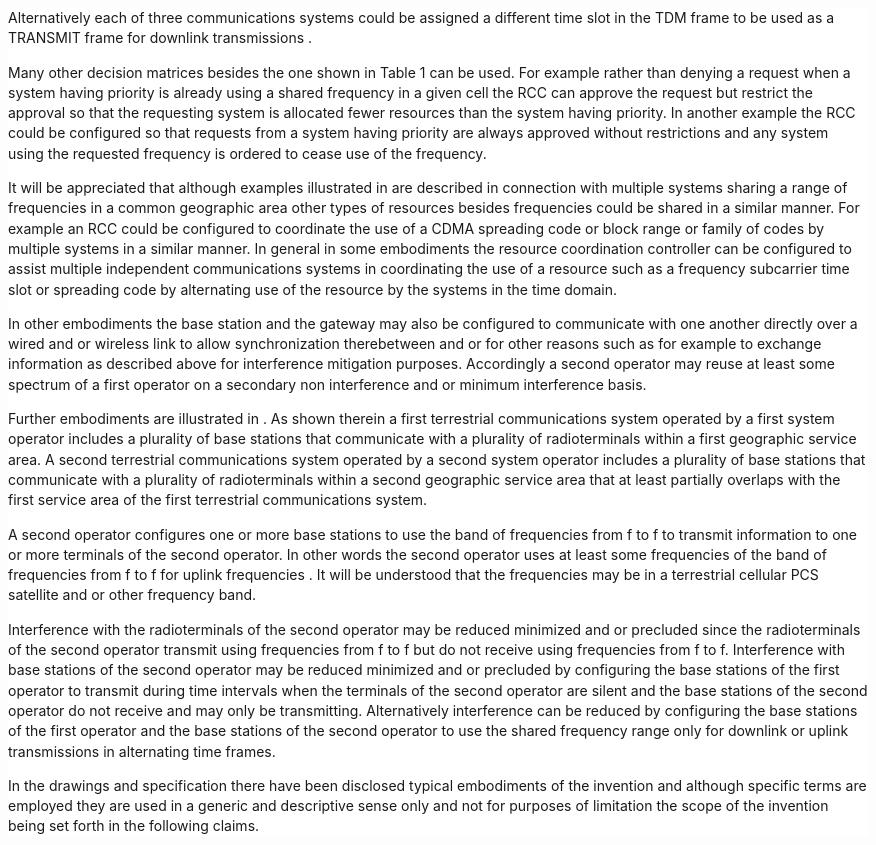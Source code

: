 Alternatively each of three communications systems could be assigned a different time slot in the TDM frame to be used as a TRANSMIT frame for downlink transmissions .

Many other decision matrices besides the one shown in Table 1 can be used. For example rather than denying a request when a system having priority is already using a shared frequency in a given cell the RCC can approve the request but restrict the approval so that the requesting system is allocated fewer resources than the system having priority. In another example the RCC could be configured so that requests from a system having priority are always approved without restrictions and any system using the requested frequency is ordered to cease use of the frequency.

It will be appreciated that although examples illustrated in are described in connection with multiple systems sharing a range of frequencies in a common geographic area other types of resources besides frequencies could be shared in a similar manner. For example an RCC could be configured to coordinate the use of a CDMA spreading code or block range or family of codes by multiple systems in a similar manner. In general in some embodiments the resource coordination controller can be configured to assist multiple independent communications systems in coordinating the use of a resource such as a frequency subcarrier time slot or spreading code by alternating use of the resource by the systems in the time domain.

In other embodiments the base station and the gateway may also be configured to communicate with one another directly over a wired and or wireless link to allow synchronization therebetween and or for other reasons such as for example to exchange information as described above for interference mitigation purposes. Accordingly a second operator may reuse at least some spectrum of a first operator on a secondary non interference and or minimum interference basis.

Further embodiments are illustrated in . As shown therein a first terrestrial communications system operated by a first system operator includes a plurality of base stations that communicate with a plurality of radioterminals within a first geographic service area. A second terrestrial communications system operated by a second system operator includes a plurality of base stations that communicate with a plurality of radioterminals within a second geographic service area that at least partially overlaps with the first service area of the first terrestrial communications system.

A second operator configures one or more base stations to use the band of frequencies from f to f to transmit information to one or more terminals of the second operator. In other words the second operator uses at least some frequencies of the band of frequencies from f to f for uplink frequencies . It will be understood that the frequencies may be in a terrestrial cellular PCS satellite and or other frequency band.

Interference with the radioterminals of the second operator may be reduced minimized and or precluded since the radioterminals of the second operator transmit using frequencies from f to f but do not receive using frequencies from f to f. Interference with base stations of the second operator may be reduced minimized and or precluded by configuring the base stations of the first operator to transmit during time intervals when the terminals of the second operator are silent and the base stations of the second operator do not receive and may only be transmitting. Alternatively interference can be reduced by configuring the base stations of the first operator and the base stations of the second operator to use the shared frequency range only for downlink or uplink transmissions in alternating time frames.

In the drawings and specification there have been disclosed typical embodiments of the invention and although specific terms are employed they are used in a generic and descriptive sense only and not for purposes of limitation the scope of the invention being set forth in the following claims.

